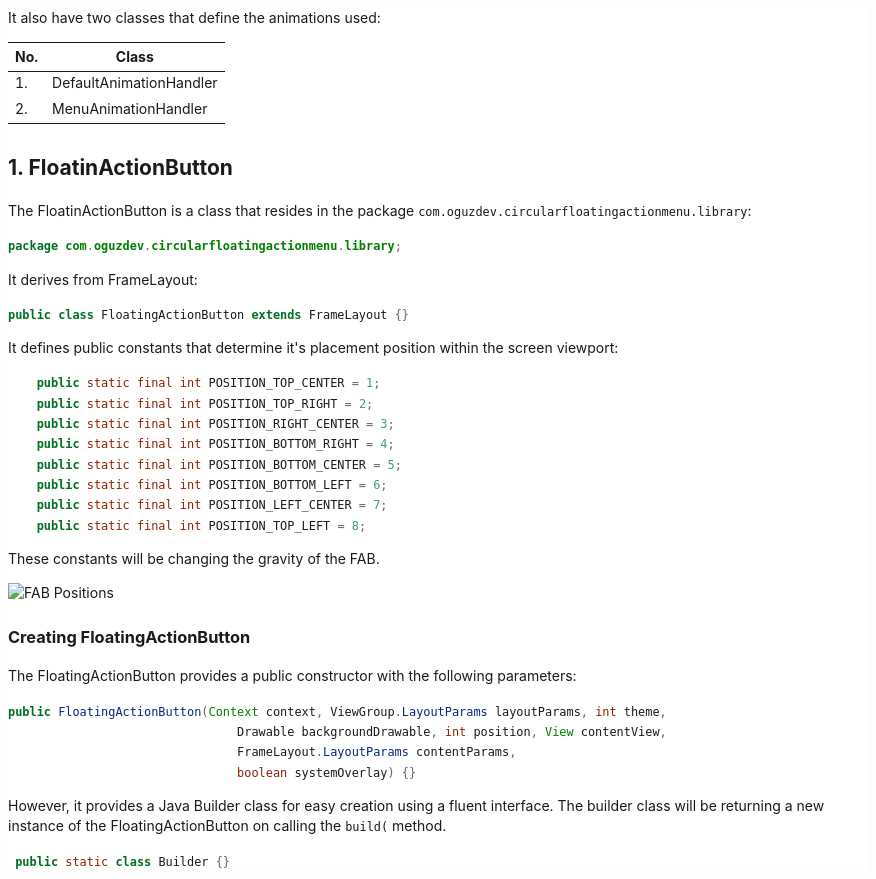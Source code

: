 It also have two classes that define the animations used:

| No. | Class |
| --- | --- |
| 1. | DefaultAnimationHandler |
| 2. | MenuAnimationHandler |

## **1\. FloatinActionButton**

The FloatinActionButton is a class that resides in the package `com.oguzdev.circularfloatingactionmenu.library`:

```java
package com.oguzdev.circularfloatingactionmenu.library;
```

It derives from FrameLayout:

```java
public class FloatingActionButton extends FrameLayout {}
```

It defines public constants that determine it's placement position within the screen viewport:

```java
    public static final int POSITION_TOP_CENTER = 1;
    public static final int POSITION_TOP_RIGHT = 2;
    public static final int POSITION_RIGHT_CENTER = 3;
    public static final int POSITION_BOTTOM_RIGHT = 4;
    public static final int POSITION_BOTTOM_CENTER = 5;
    public static final int POSITION_BOTTOM_LEFT = 6;
    public static final int POSITION_LEFT_CENTER = 7;
    public static final int POSITION_TOP_LEFT = 8;
```

These constants will be changing the gravity of the FAB.

![FAB Positions](https://camposha.info/wp-content/uploads/android/circularfloatingactionmenu/demo2.png)

### Creating FloatingActionButton

The FloatingActionButton provides a public constructor with the following parameters:

```java
public FloatingActionButton(Context context, ViewGroup.LayoutParams layoutParams, int theme,
                                Drawable backgroundDrawable, int position, View contentView,
                                FrameLayout.LayoutParams contentParams,
                                boolean systemOverlay) {}
```

However, it provides a Java Builder class for easy creation using a fluent interface. The builder class will be returning a new instance of the FloatingActionButton on calling the `build(` method.

```java
 public static class Builder {}
```
